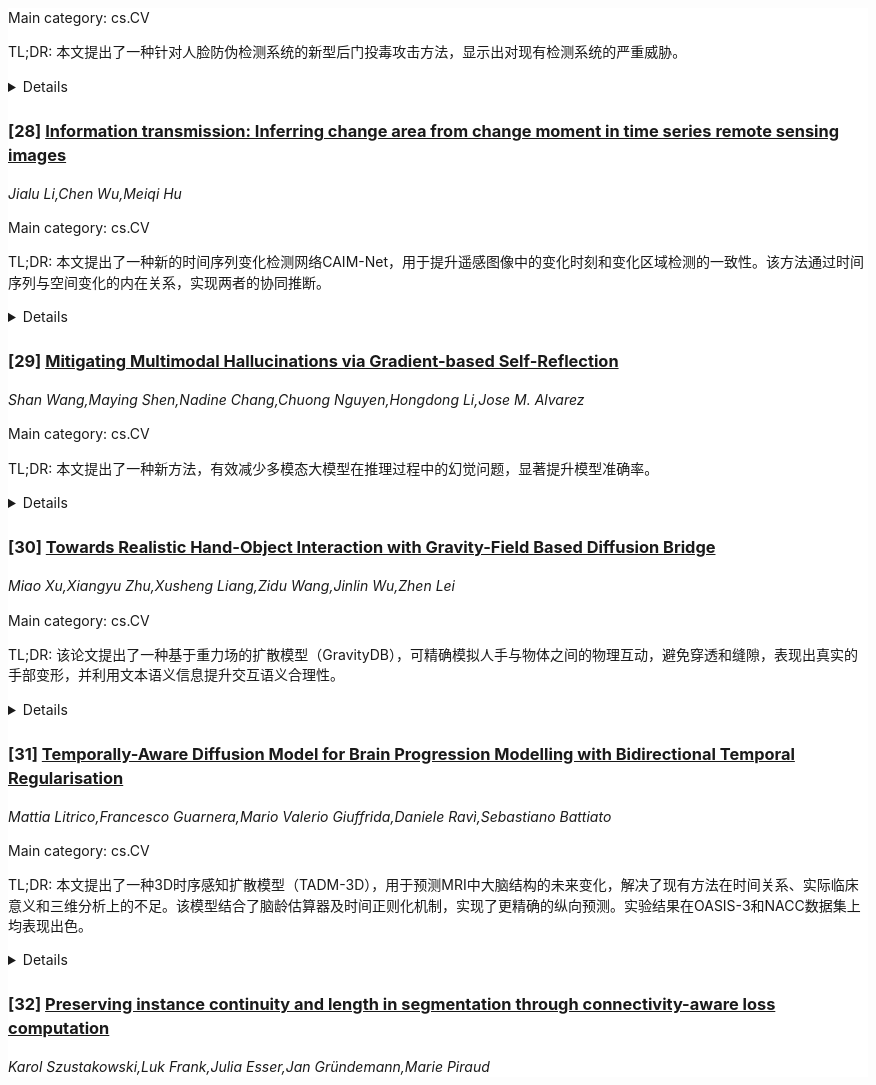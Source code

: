 Main category: cs.CV

TL;DR: 本文提出了一种针对人脸防伪检测系统的新型后门投毒攻击方法，显示出对现有检测系统的严重威胁。


<details><summary>Details</summary></details>


### [28] [Information transmission: Inferring change area from change moment in time series remote sensing images](https://arxiv.org/abs/2509.03112)
*Jialu Li,Chen Wu,Meiqi Hu*

Main category: cs.CV

TL;DR: 本文提出了一种新的时间序列变化检测网络CAIM-Net，用于提升遥感图像中的变化时刻和变化区域检测的一致性。该方法通过时间序列与空间变化的内在关系，实现两者的协同推断。


<details><summary>Details</summary></details>


### [29] [Mitigating Multimodal Hallucinations via Gradient-based Self-Reflection](https://arxiv.org/abs/2509.03113)
*Shan Wang,Maying Shen,Nadine Chang,Chuong Nguyen,Hongdong Li,Jose M. Alvarez*

Main category: cs.CV

TL;DR: 本文提出了一种新方法，有效减少多模态大模型在推理过程中的幻觉问题，显著提升模型准确率。


<details><summary>Details</summary></details>


### [30] [Towards Realistic Hand-Object Interaction with Gravity-Field Based Diffusion Bridge](https://arxiv.org/abs/2509.03114)
*Miao Xu,Xiangyu Zhu,Xusheng Liang,Zidu Wang,Jinlin Wu,Zhen Lei*

Main category: cs.CV

TL;DR: 该论文提出了一种基于重力场的扩散模型（GravityDB），可精确模拟人手与物体之间的物理互动，避免穿透和缝隙，表现出真实的手部变形，并利用文本语义信息提升交互语义合理性。


<details><summary>Details</summary></details>


### [31] [Temporally-Aware Diffusion Model for Brain Progression Modelling with Bidirectional Temporal Regularisation](https://arxiv.org/abs/2509.03141)
*Mattia Litrico,Francesco Guarnera,Mario Valerio Giuffrida,Daniele Ravì,Sebastiano Battiato*

Main category: cs.CV

TL;DR: 本文提出了一种3D时序感知扩散模型（TADM-3D），用于预测MRI中大脑结构的未来变化，解决了现有方法在时间关系、实际临床意义和三维分析上的不足。该模型结合了脑龄估算器及时间正则化机制，实现了更精确的纵向预测。实验结果在OASIS-3和NACC数据集上均表现出色。


<details><summary>Details</summary></details>


### [32] [Preserving instance continuity and length in segmentation through connectivity-aware loss computation](https://arxiv.org/abs/2509.03154)
*Karol Szustakowski,Luk Frank,Julia Esser,Jan Gründemann,Marie Piraud*
